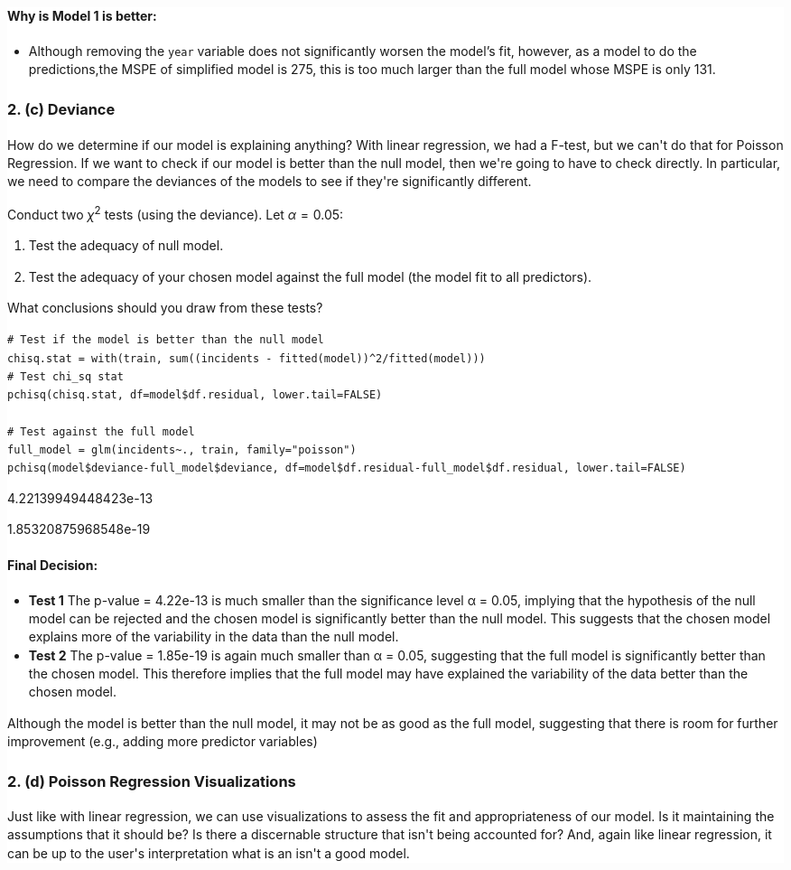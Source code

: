 #### Why is Model 1 is better:
- Although removing the `year` variable does not significantly worsen the model’s fit, however, as a model to do the predictions,the MSPE of simplified model is 275, this is too much larger than the full model whose MSPE is only 131.


### 2. (c) Deviance

How do we determine if our model is explaining anything? With linear regression, we had a F-test, but we can't do that for Poisson Regression. If we want to check if our model is better than the null model, then we're going to have to check directly. In particular, we need to compare the deviances of the models to see if they're significantly different.

Conduct two $\chi^2$ tests (using the deviance). Let $\alpha = 0.05$: 

1. Test the adequacy of null model.

2. Test the adequacy of your chosen model against the full model (the model fit to all predictors). 

What conclusions should you draw from these tests?


```
# Test if the model is better than the null model
chisq.stat = with(train, sum((incidents - fitted(model))^2/fitted(model)))
# Test chi_sq stat
pchisq(chisq.stat, df=model$df.residual, lower.tail=FALSE)

# Test against the full model
full_model = glm(incidents~., train, family="poisson")
pchisq(model$deviance-full_model$deviance, df=model$df.residual-full_model$df.residual, lower.tail=FALSE)
```


4.22139949448423e-13



1.85320875968548e-19


#### Final Decision:
- **Test 1** The p-value = 4.22e-13 is much smaller than the significance level α = 0.05, implying that the hypothesis of the null model can be rejected and the chosen model is significantly better than the null model. This suggests that the chosen model explains more of the variability in the data than the null model.
- **Test 2** The p-value = 1.85e-19 is again much smaller than α = 0.05, suggesting that the full model is significantly better than the chosen model. This therefore implies that the full model may have explained the variability of the data better than the chosen model.

Although the model is better than the null model, it may not be as good as the full model, suggesting that there is room for further improvement (e.g., adding more predictor variables)

### 2. (d) Poisson Regression Visualizations

Just like with linear regression, we can use visualizations to assess the fit and appropriateness of our model. Is it maintaining the assumptions that it should be? Is there a discernable structure that isn't being accounted for? And, again like linear regression, it can be up to the user's interpretation what is an isn't a good model.
